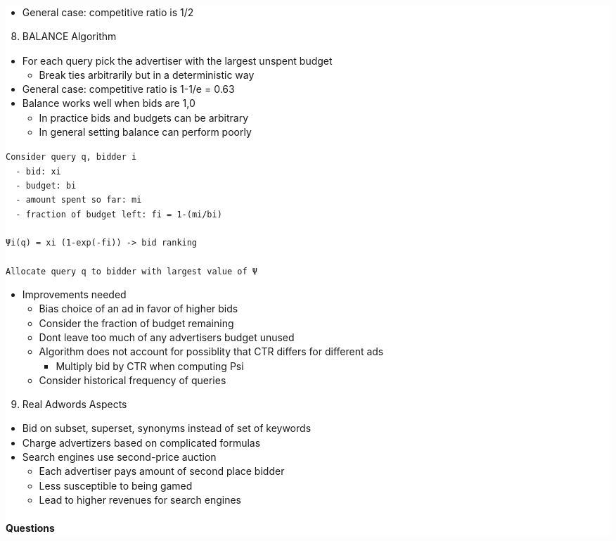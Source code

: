   - General case: competitive ratio is 1/2
8. BALANCE Algorithm
  - For each query pick the advertiser with the largest unspent budget
    - Break ties arbitrarily but in a deterministic way
  - General case: competitive ratio is 1-1/e = 0.63
  - Balance works well when bids are 1,0
    - In practice bids and budgets can be arbitrary
    - In general setting balance can perform poorly
```
Consider query q, bidder i
  - bid: xi
  - budget: bi
  - amount spent so far: mi
  - fraction of budget left: fi = 1-(mi/bi)

Ψi(q) = xi (1-exp(-fi)) -> bid ranking

Allocate query q to bidder with largest value of Ψ
```
  - Improvements needed
    - Bias choice of an ad in favor of higher bids
    - Consider the fraction of budget remaining
    - Dont leave too much of any advertisers budget unused
    - Algorithm does not account for possiblity that CTR differs for different ads
      - Multiply bid by CTR when computing Psi
    - Consider historical frequency of queries
9. Real Adwords Aspects
  - Bid on subset, superset, synonyms instead of set of keywords
  - Charge advertizers based on complicated formulas
  - Search engines use second-price auction
    - Each advertiser pays amount of second place bidder
    - Less susceptible to being gamed
    - Lead to higher revenues for search engines

#### Questions

